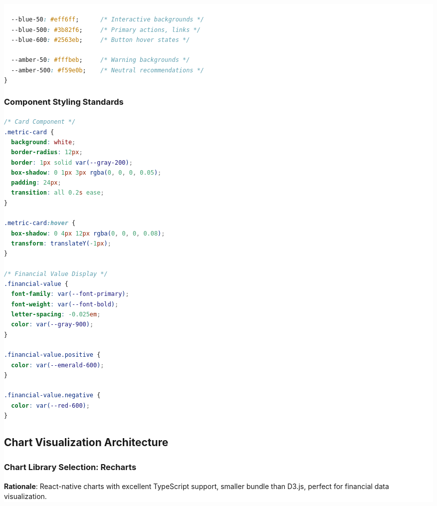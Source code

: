 ```css
  
  --blue-50: #eff6ff;      /* Interactive backgrounds */
  --blue-500: #3b82f6;     /* Primary actions, links */
  --blue-600: #2563eb;     /* Button hover states */
  
  --amber-50: #fffbeb;     /* Warning backgrounds */
  --amber-500: #f59e0b;    /* Neutral recommendations */
}
```

### Component Styling Standards
```css
/* Card Component */
.metric-card {
  background: white;
  border-radius: 12px;
  border: 1px solid var(--gray-200);
  box-shadow: 0 1px 3px rgba(0, 0, 0, 0.05);
  padding: 24px;
  transition: all 0.2s ease;
}

.metric-card:hover {
  box-shadow: 0 4px 12px rgba(0, 0, 0, 0.08);
  transform: translateY(-1px);
}

/* Financial Value Display */
.financial-value {
  font-family: var(--font-primary);
  font-weight: var(--font-bold);
  letter-spacing: -0.025em;
  color: var(--gray-900);
}

.financial-value.positive {
  color: var(--emerald-600);
}

.financial-value.negative {
  color: var(--red-600);
}
```

## Chart Visualization Architecture

### Chart Library Selection: Recharts
**Rationale**: React-native charts with excellent TypeScript support, smaller bundle than D3.js, perfect for financial data visualization.
